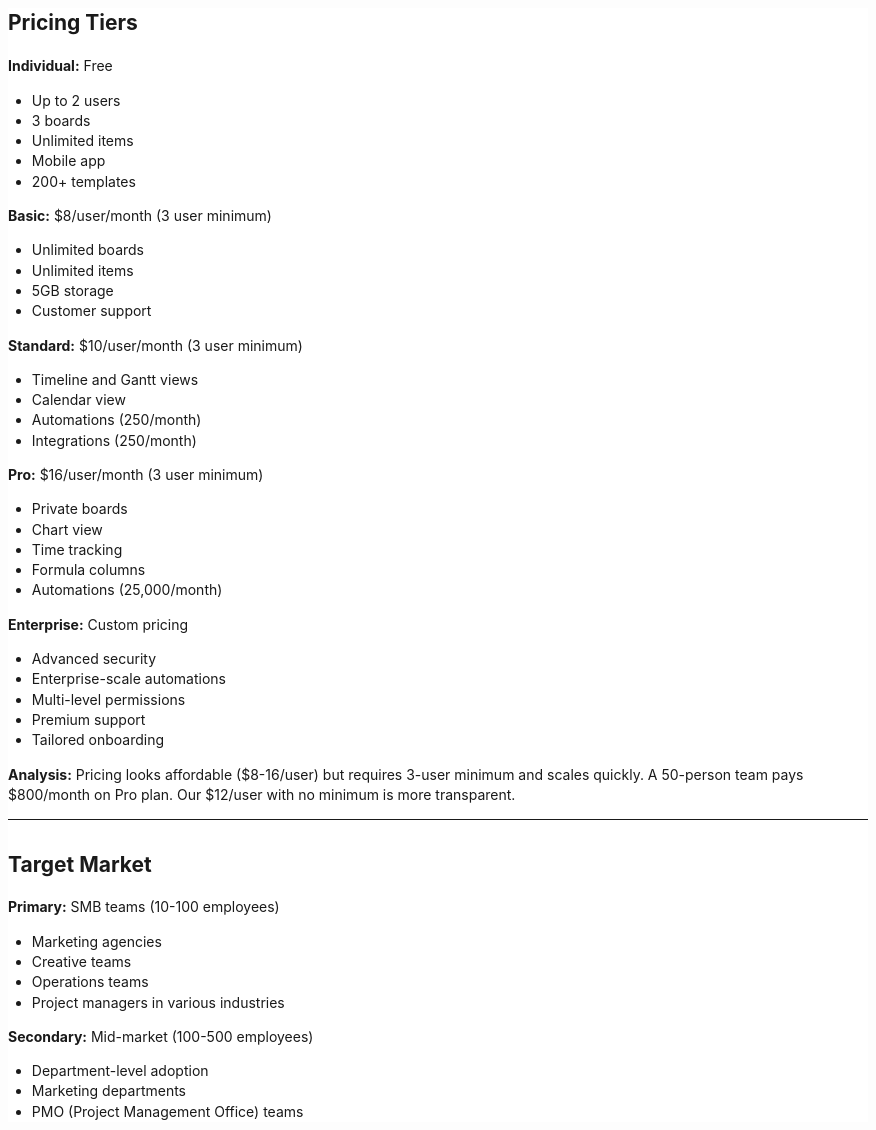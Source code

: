 
## Pricing Tiers

**Individual:** Free
- Up to 2 users
- 3 boards
- Unlimited items
- Mobile app
- 200+ templates

**Basic:** $8/user/month (3 user minimum)
- Unlimited boards
- Unlimited items
- 5GB storage
- Customer support

**Standard:** $10/user/month (3 user minimum)
- Timeline and Gantt views
- Calendar view
- Automations (250/month)
- Integrations (250/month)

**Pro:** $16/user/month (3 user minimum)
- Private boards
- Chart view
- Time tracking
- Formula columns
- Automations (25,000/month)

**Enterprise:** Custom pricing
- Advanced security
- Enterprise-scale automations
- Multi-level permissions
- Premium support
- Tailored onboarding

**Analysis:** Pricing looks affordable ($8-16/user) but requires 3-user minimum and scales quickly. A 50-person team pays $800/month on Pro plan. Our $12/user with no minimum is more transparent.

---

## Target Market

**Primary:** SMB teams (10-100 employees)
- Marketing agencies
- Creative teams
- Operations teams
- Project managers in various industries

**Secondary:** Mid-market (100-500 employees)
- Department-level adoption
- Marketing departments
- PMO (Project Management Office) teams
